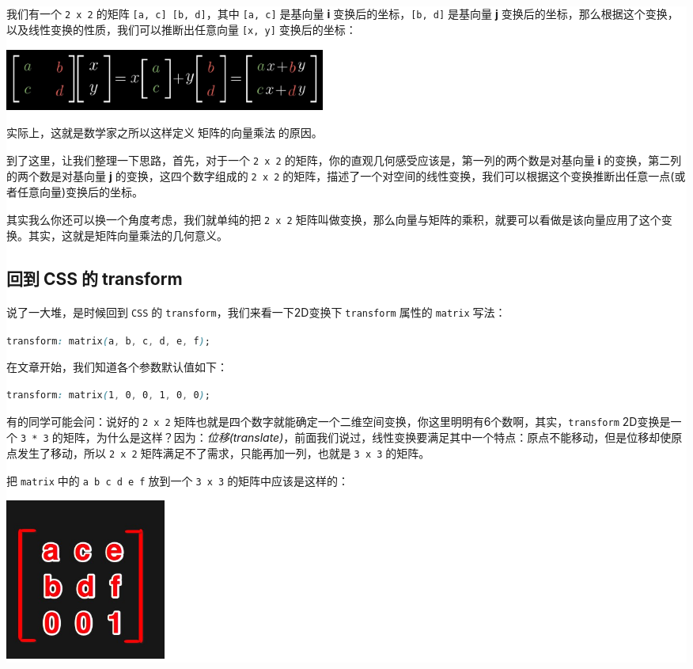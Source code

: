 我们有一个 `2 x 2` 的矩阵 `[a, c] [b, d]`，其中 `[a, c]` 是基向量 <b>i</b> 变换后的坐标，`[b, d]` 是基向量 <b>j</b> 变换后的坐标，那么根据这个变换，以及线性变换的性质，我们可以推断出任意向量 `[x, y]` 变换后的坐标：

<img src="../../asset/img/yuanyin.png" style="max-width: 400px;"/>

<p class="tip">
实际上，这就是数学家之所以这样定义 矩阵的向量乘法 的原因。
</p>

到了这里，让我们整理一下思路，首先，对于一个 `2 x 2` 的矩阵，你的直观几何感受应该是，第一列的两个数是对基向量 <b>i</b> 的变换，第二列的两个数是对基向量 <b>j</b> 的变换，这四个数字组成的 `2 x 2` 的矩阵，描述了一个对空间的线性变换，我们可以根据这个变换推断出任意一点(或者任意向量)变换后的坐标。

其实我么你还可以换一个角度考虑，我们就单纯的把 `2 x 2` 矩阵叫做变换，那么向量与矩阵的乘积，就要可以看做是该向量应用了这个变换。其实，这就是矩阵向量乘法的几何意义。

## 回到 CSS 的 transform

说了一大堆，是时候回到 `CSS` 的 `transform`，我们来看一下2D变换下 `transform` 属性的 `matrix` 写法：

```css
transform: matrix(a, b, c, d, e, f);
```

在文章开始，我们知道各个参数默认值如下：

```css
transform: matrix(1, 0, 0, 1, 0, 0);
```

有的同学可能会问：说好的 `2 x 2` 矩阵也就是四个数字就能确定一个二维空间变换，你这里明明有6个数啊，其实，`transform` 2D变换是一个 `3 * 3` 的矩阵，为什么是这样？因为：*位移(translate)*，前面我们说过，线性变换要满足其中一个特点：原点不能移动，但是位移却使原点发生了移动，所以 `2 x 2` 矩阵满足不了需求，只能再加一列，也就是 `3 x 3` 的矩阵。

把 `matrix` 中的 `a b c d e f` 放到一个 `3 x 3` 的矩阵中应该是这样的：

<img src="../../asset/img/mr1.png" style="max-width: 200px;"/>
